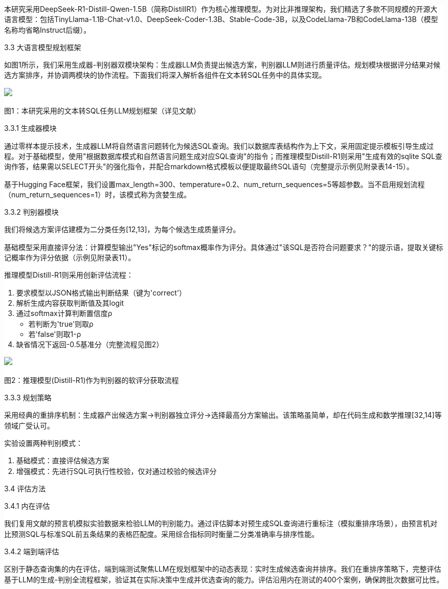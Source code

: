 
本研究采用DeepSeek-R1-Distill-Qwen-1.5B（简称DistillR1）作为核心推理模型。为对比非推理架构，我们精选了多款不同规模的开源大语言模型：包括TinyLlama-1.1B-Chat-v1.0、DeepSeek-Coder-1.3B、Stable-Code-3B，以及CodeLlama-7B和CodeLlama-13B（模型名称均省略Instruct后缀）。

3.3 大语言模型规划框架

如图1所示，我们采用生成器-判别器双模块架构：生成器LLM负责提出候选方案，判别器LLM则进行质量评估。规划模块根据评分结果对候选方案排序，并协调两模块的协作流程。下面我们将深入解析各组件在文本转SQL任务中的具体实现。

![](images/f76c6b6074a5d9f798f494e7a141671cbe7cecda986efddb242ba9209cc7be75.jpg)  

图1：本研究采用的文本转SQL任务LLM规划框架（详见文献）

3.3.1 生成器模块

通过零样本提示技术，生成器LLM将自然语言问题转化为候选SQL查询。我们以数据库表结构作为上下文，采用固定提示模板引导生成过程。对于基础模型，使用"根据数据库模式和自然语言问题生成对应SQL查询"的指令；而推理模型Distill-R1则采用"生成有效的sqlite SQL查询作答，结果需以SELECT开头"的强化指令，并配合markdown格式模板以便提取最终SQL语句（完整提示示例见附录表14-15）。

基于Hugging Face框架，我们设置max_length=300、temperature=0.2、num_return_sequences=5等超参数。当不启用规划流程（num_return_sequences=1）时，该模式称为贪婪生成。

3.3.2 判别器模块

我们将候选方案评估建模为二分类任务[12,13]，为每个候选生成质量评分。

基础模型采用直接评分法：计算模型输出"Yes"标记的softmax概率作为评分。具体通过"该SQL是否符合问题要求？"的提示语，提取关键标记概率作为评分依据（示例见附录表11）。

推理模型Distill-R1则采用创新评估流程：
1. 要求模型以JSON格式输出判断结果（键为'correct'）
2. 解析生成内容获取判断值及其logit
3. 通过softmax计算判断置信度ρ
   - 若判断为'true'则取ρ
   - 若'false'则取1-ρ
4. 缺省情况下返回-0.5基准分（完整流程见图2）

![](images/a2935752396d79cf3da553a179d687218bef8f570848a222d0013d2df30a1b01.jpg)  

图2：推理模型(Distill-R1)作为判别器的软评分获取流程

3.3.3 规划策略

采用经典的重排序机制：生成器产出候选方案→判别器独立评分→选择最高分方案输出。该策略虽简单，却在代码生成和数学推理[32,14]等领域广受认可。

实验设置两种判别模式：
1. 基础模式：直接评估候选方案
2. 增强模式：先进行SQL可执行性校验，仅对通过校验的候选评分

3.4 评估方法  

3.4.1 内在评估  

我们复用文献的预言机模拟实验数据来检验LLM的判别能力。通过评估脚本对预生成SQL查询进行重标注（模拟重排序场景），由预言机对比预测SQL与标准SQL前五条结果的表格匹配度。采用综合指标同时衡量二分类准确率与排序性能。  

3.4.2 端到端评估  

区别于静态查询集的内在评估，端到端测试聚焦LLM在规划框架中的动态表现：实时生成候选查询并排序。我们在重排序策略下，完整评估基于LLM的生成-判别全流程框架，验证其在实际决策中生成并优选查询的能力。评估沿用内在测试的400个案例，确保跨批次数据可比性。
